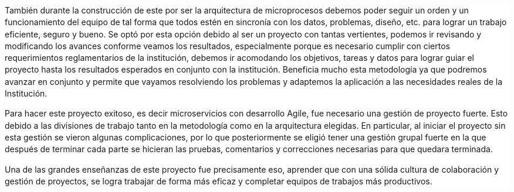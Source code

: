 También durante la construcción de este por ser la arquitectura de microprocesos debemos poder seguir un orden y un funcionamiento del equipo de tal forma que todos estén en sincronía con los datos, problemas, diseño, etc. para lograr un trabajo eficiente, seguro y bueno. Se optó por esta opción debido al ser un proyecto con tantas vertientes, podemos ir revisando y modificando los avances conforme veamos los resultados, especialmente porque es necesario cumplir con ciertos requerimientos reglamentarios de la institución, debemos ir acomodando los objetivos, tareas y datos para lograr guiar el proyecto hasta los resultados esperados en conjunto con la institución. Beneficia mucho esta metodología ya que podremos avanzar en conjunto y permite que vayamos resolviendo los problemas y adaptemos la aplicación a las necesidades reales de la Institución.

Para hacer este proyecto exitoso, es decir microservicios con desarrollo Agile, fue necesario una gestión de proyecto fuerte. Esto debido a las divisiones de trabajo tanto en la metodología como en la arquitectura elegidas. En particular, al iniciar el proyecto sin esta gestión se vieron algunas complicaciones, por lo que posteriormente se eligió tener una gestión grupal fuerte en la que después de terminar cada parte se hicieran las pruebas, comentarios y correcciones necesarias para que quedara terminada. 

Una de las grandes enseñanzas de este proyecto fue precisamente eso, aprender que con una sólida cultura de colaboración y gestión de proyectos, se logra trabajar de forma más eficaz y completar equipos de trabajos más productivos. 


